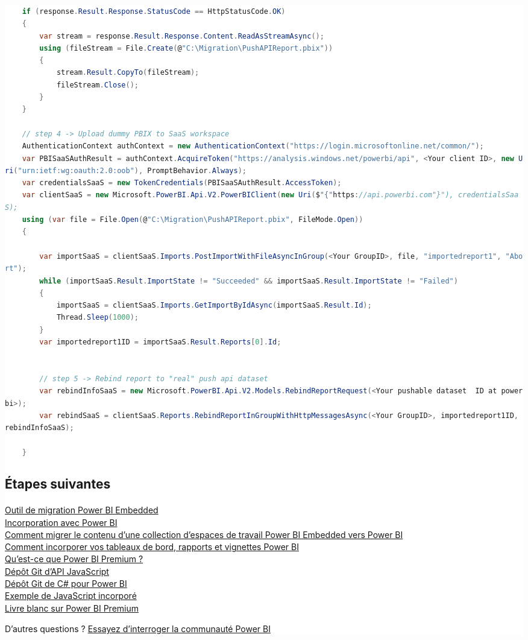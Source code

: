 ```csharp
    if (response.Result.Response.StatusCode == HttpStatusCode.OK)
    {
        var stream = response.Result.Response.Content.ReadAsStreamAsync();
        using (fileStream = File.Create(@"C:\Migration\PushAPIReport.pbix"))
        {
            stream.Result.CopyTo(fileStream);
            fileStream.Close();
        }
    }

    // step 4 -> Upload dummy PBIX to SaaS workspace
    AuthenticationContext authContext = new AuthenticationContext("https://login.microsoftonline.net/common/");
    var PBISaaSAuthResult = authContext.AcquireToken("https://analysis.windows.net/powerbi/api", <Your client ID>, new Uri("urn:ietf:wg:oauth:2.0:oob"), PromptBehavior.Always);
    var credentialsSaaS = new TokenCredentials(PBISaaSAuthResult.AccessToken);
    var clientSaaS = new Microsoft.PowerBI.Api.V2.PowerBIClient(new Uri($"{"https://api.powerbi.com"}"), credentialsSaaS);
    using (var file = File.Open(@"C:\Migration\PushAPIReport.pbix", FileMode.Open))
    {

        var importSaaS = clientSaaS.Imports.PostImportWithFileAsyncInGroup(<Your GroupID>, file, "importedreport1", "Abort");
        while (importSaaS.Result.ImportState != "Succeeded" && importSaaS.Result.ImportState != "Failed")
        {
            importSaaS = clientSaaS.Imports.GetImportByIdAsync(importSaaS.Result.Id);
            Thread.Sleep(1000);
        }
        var importedreport1ID = importSaaS.Result.Reports[0].Id;


        // step 5 -> Rebind report to "real" push api dataset
        var rebindInfoSaaS = new Microsoft.PowerBI.Api.V2.Models.RebindReportRequest(<Your pushable dataset  ID at power bi>);
        var rebindSaaS = clientSaaS.Reports.RebindReportInGroupWithHttpMessagesAsync(<Your GroupID>, importedreport1ID, rebindInfoSaaS);

    }
```

## <a name="next-steps"></a>Étapes suivantes

[Outil de migration Power BI Embedded](migrate-tool.md)  
[Incorporation avec Power BI](embedding.md)  
[Comment migrer le contenu d’une collection d’espaces de travail Power BI Embedded vers Power BI](migrate-from-powerbi-embedded.md)  
[Comment incorporer vos tableaux de bord, rapports et vignettes Power BI](embedding-content.md)  
[Qu’est-ce que Power BI Premium ?](../service-premium-what-is.md)  
[Dépôt Git d’API JavaScript](https://github.com/Microsoft/PowerBI-JavaScript)  
[Dépôt Git de C# pour Power BI ](https://github.com/Microsoft/PowerBI-CSharp)  
[Exemple de JavaScript incorporé](https://microsoft.github.io/PowerBI-JavaScript/demo/)  
[Livre blanc sur Power BI Premium](https://aka.ms/pbipremiumwhitepaper)  

D’autres questions ? [Essayez d’interroger la communauté Power BI](https://community.powerbi.com/)
